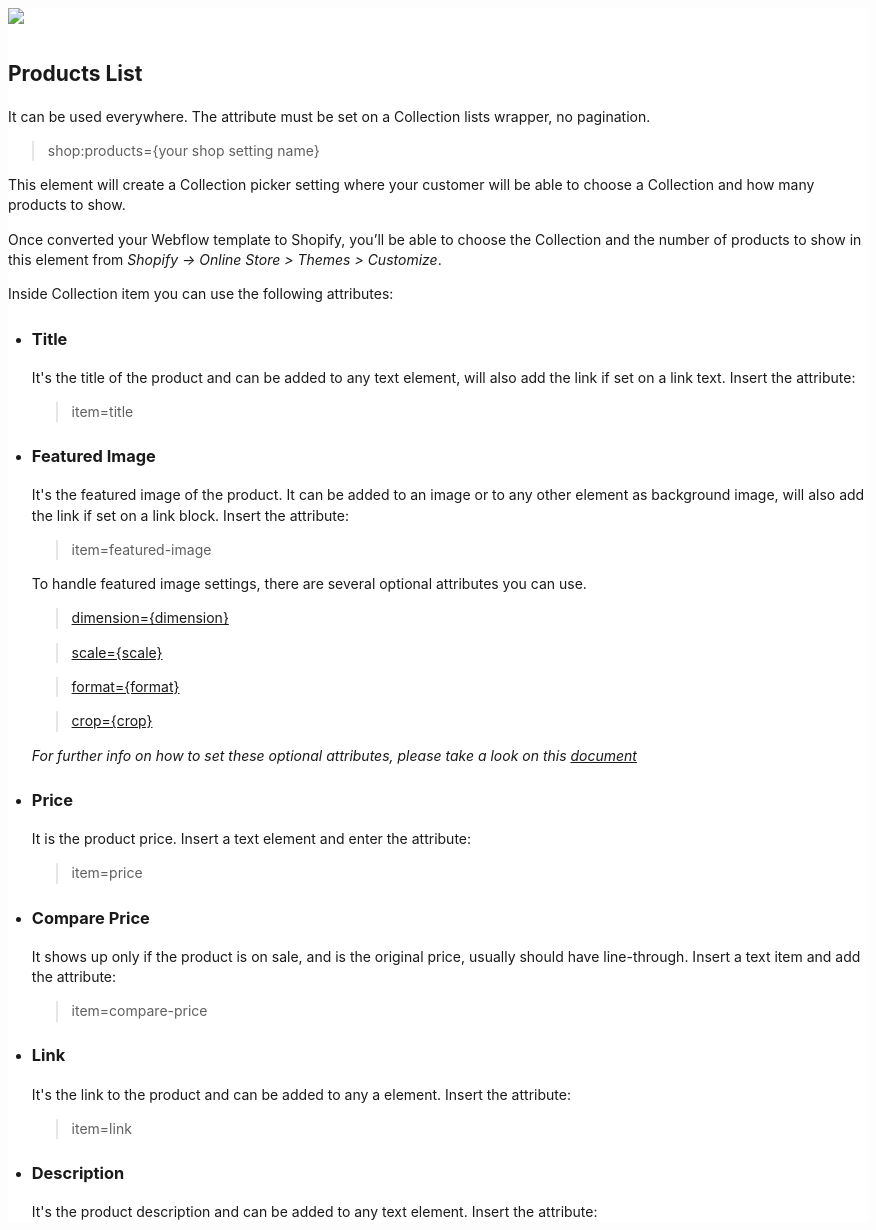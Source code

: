 ![](assets/shopify-mini-cart.png)

## Products List

It can be used everywhere. The attribute must be set on a Collection lists wrapper, no pagination.

> shop:products={your shop setting name}

This element will create a Collection picker setting where your customer will be able to choose a Collection and how many products to show.

Once converted your Webflow template to Shopify, you’ll be able to choose the Collection and the number of products to show in this element from *Shopify -> Online Store > Themes > Customize*.

Inside Collection item you can use the following attributes:

- ### Title
   It's the title of the product and can be added to any text element, will also add the link if set on a link text.
   Insert the attribute:

   > item=title

- ### Featured Image
   It's the featured image of the product. It can be added to an image or to any other element as background image, will also add the link if set on a link block.
   Insert the attribute:

   > item=featured-image

   To handle featured image settings, there are several optional attributes you can use.

   > [dimension={dimension}](shopify-optional-filters#dimension)

   > [scale={scale}](shopify-optional-filters#scale)

   > [format={format}](shopify-optional-filters#format)

   > [crop={crop}](shopify-optional-filters#crop)

   *For further info on how to set these optional attributes, please take a look on this [document](shopify-optional-filters)*

- ### Price
   It is the product price. Insert a text element and enter the attribute:

   > item=price

- ### Compare Price
   It shows up only if the product is on sale, and is the original price, usually should have line-through. Insert a text item and add the attribute:

   > item=compare-price

- ### Link
   It's the link to the product and can be added to any a element. Insert the attribute:

   > item=link

- ### Description
   It's the product description and can be added to any text element.
   Insert the attribute:
